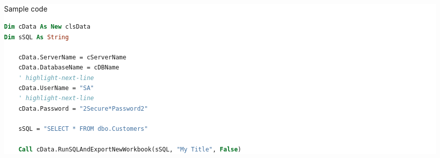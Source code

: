 Sample code

```vb
Dim cData As New clsData
Dim sSQL As String

    cData.ServerName = cServerName
    cData.DatabaseName = cDBName
    ' highlight-next-line
    cData.UserName = "SA"
    ' highlight-next-line
    cData.Password = "2Secure*Password2"

    sSQL = "SELECT * FROM dbo.Customers"

    Call cData.RunSQLAndExportNewWorkbook(sSQL, "My Title", False)
```
